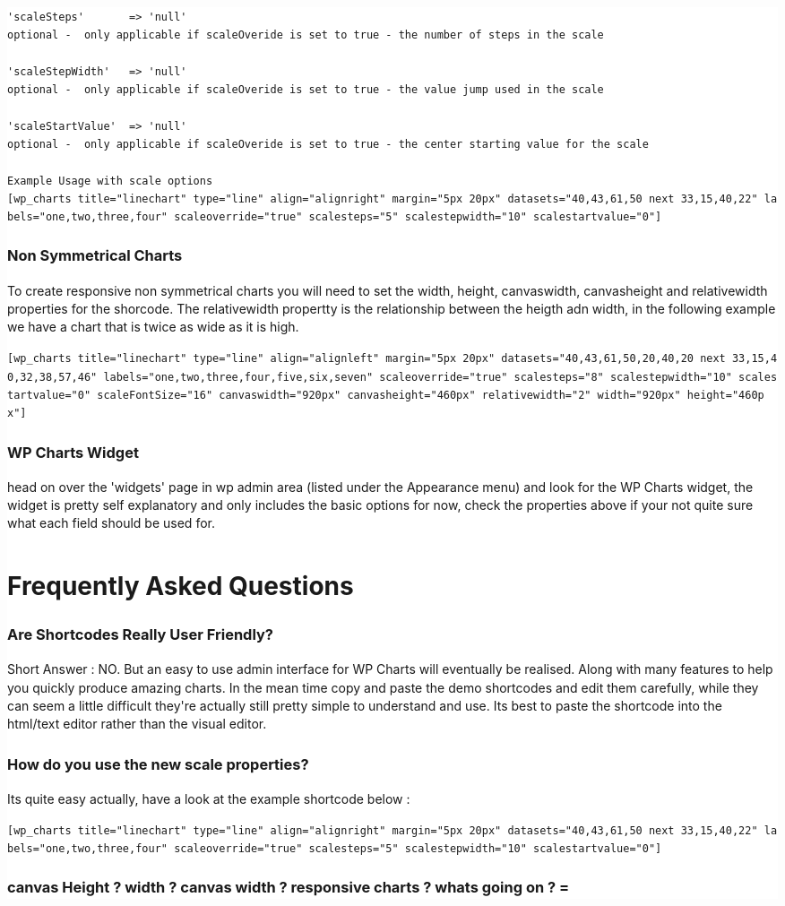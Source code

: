 	'scaleSteps' 	   => 'null'
	optional -  only applicable if scaleOveride is set to true - the number of steps in the scale

	'scaleStepWidth'   => 'null'
	optional -  only applicable if scaleOveride is set to true - the value jump used in the scale

	'scaleStartValue'  => 'null'
	optional -  only applicable if scaleOveride is set to true - the center starting value for the scale

	Example Usage with scale options
	[wp_charts title="linechart" type="line" align="alignright" margin="5px 20px" datasets="40,43,61,50 next 33,15,40,22" labels="one,two,three,four" scaleoverride="true" scalesteps="5" scalestepwidth="10" scalestartvalue="0"]


### Non Symmetrical Charts ###

To create responsive non symmetrical charts you will need to set the width, height, canvaswidth, canvasheight and relativewidth properties for the shorcode.  The relativewidth propertty is the relationship between the heigth adn width, in the following example we have a chart that is twice as wide as it is high.

    [wp_charts title="linechart" type="line" align="alignleft" margin="5px 20px" datasets="40,43,61,50,20,40,20 next 33,15,40,32,38,57,46" labels="one,two,three,four,five,six,seven" scaleoverride="true" scalesteps="8" scalestepwidth="10" scalestartvalue="0" scaleFontSize="16" canvaswidth="920px" canvasheight="460px" relativewidth="2" width="920px" height="460px"]

### WP Charts Widget  ###

head on over the 'widgets' page in wp admin area (listed under the Appearance menu) and look for the WP Charts widget, the widget is pretty self explanatory and only includes the basic options for now, check the properties above if your not quite sure what each field should be used for.

# Frequently Asked Questions 

### Are Shortcodes Really User Friendly?

Short Answer : NO.  But an easy to use admin interface for WP Charts will eventually be realised. Along with many features to help you quickly produce amazing charts.  In the mean time copy and paste the demo shortcodes and edit them carefully, while they can seem a little difficult they're actually still pretty simple to understand and use.  Its best to paste the shortcode into the html/text editor rather than the visual editor.

### How do you use the new scale properties? 

Its quite easy actually, have a look at the example shortcode below :

	[wp_charts title="linechart" type="line" align="alignright" margin="5px 20px" datasets="40,43,61,50 next 33,15,40,22" labels="one,two,three,four" scaleoverride="true" scalesteps="5" scalestepwidth="10" scalestartvalue="0"]

### canvas Height ? width ? canvas width ? responsive charts ? whats going on ? =
